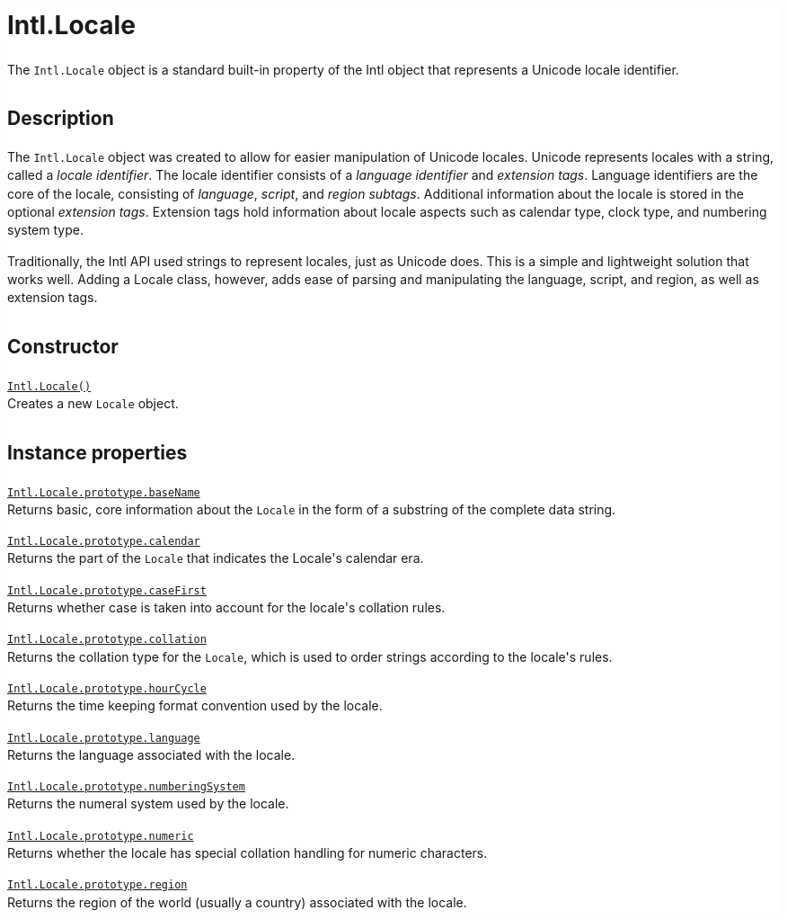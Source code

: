 Intl.Locale
===========

The `Intl.Locale` object is a standard built-in property of the Intl object that represents a Unicode locale identifier.

Description
-----------

The `Intl.Locale` object was created to allow for easier manipulation of Unicode locales. Unicode represents locales with a string, called a *locale identifier*. The locale identifier consists of a *language identifier* and *extension tags*. Language identifiers are the core of the locale, consisting of *language*, *script*, and *region subtags*. Additional information about the locale is stored in the optional *extension tags*. Extension tags hold information about locale aspects such as calendar type, clock type, and numbering system type.

Traditionally, the Intl API used strings to represent locales, just as Unicode does. This is a simple and lightweight solution that works well. Adding a Locale class, however, adds ease of parsing and manipulating the language, script, and region, as well as extension tags.

Constructor
-----------

[`Intl.Locale()`](locale/locale)  
Creates a new `Locale` object.

Instance properties
-------------------

[`Intl.Locale.prototype.baseName`](locale/basename)  
Returns basic, core information about the `Locale` in the form of a substring of the complete data string.

[`Intl.Locale.prototype.calendar`](locale/calendar)  
Returns the part of the `Locale` that indicates the Locale's calendar era.

[`Intl.Locale.prototype.caseFirst`](locale/casefirst)  
Returns whether case is taken into account for the locale's collation rules.

[`Intl.Locale.prototype.collation`](locale/collation)  
Returns the collation type for the `Locale`, which is used to order strings according to the locale's rules.

[`Intl.Locale.prototype.hourCycle`](locale/hourcycle)  
Returns the time keeping format convention used by the locale.

[`Intl.Locale.prototype.language`](locale/language)  
Returns the language associated with the locale.

[`Intl.Locale.prototype.numberingSystem`](locale/numberingsystem)  
Returns the numeral system used by the locale.

[`Intl.Locale.prototype.numeric`](locale/numeric)  
Returns whether the locale has special collation handling for numeric characters.

[`Intl.Locale.prototype.region`](locale/region)  
Returns the region of the world (usually a country) associated with the locale.
